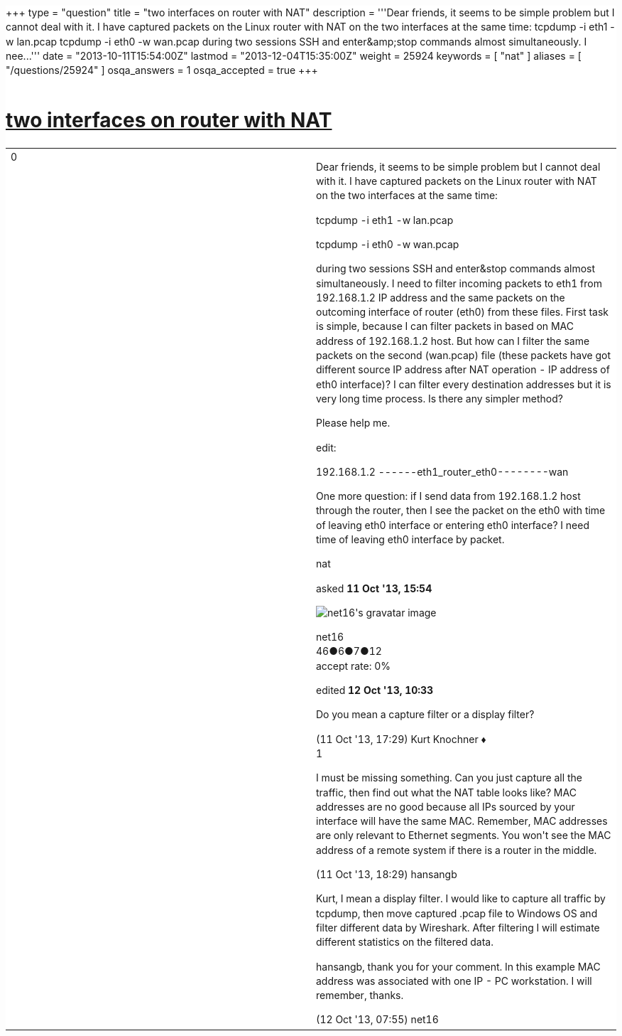+++
type = "question"
title = "two interfaces on router with NAT"
description = '''Dear friends, it seems to be simple problem but I cannot deal with it. I have captured packets on the Linux router with NAT on the two interfaces at the same time: tcpdump -i eth1 -w lan.pcap tcpdump -i eth0 -w wan.pcap during two sessions SSH and enter&amp;amp;stop commands almost simultaneously. I nee...'''
date = "2013-10-11T15:54:00Z"
lastmod = "2013-12-04T15:35:00Z"
weight = 25924
keywords = [ "nat" ]
aliases = [ "/questions/25924" ]
osqa_answers = 1
osqa_accepted = true
+++

<div class="headNormal">

# [two interfaces on router with NAT](/questions/25924/two-interfaces-on-router-with-nat)

</div>

<div id="main-body">

<div id="askform">

<table id="question-table" style="width:100%;"><colgroup><col style="width: 50%" /><col style="width: 50%" /></colgroup><tbody><tr class="odd"><td style="width: 30px; vertical-align: top"><div class="vote-buttons"><span id="post-25924-upvote" class="ajax-command post-vote up" rel="nofollow" title="I like this post (click again to cancel)"> </span><div id="post-25924-score" class="post-score" title="current number of votes">0</div><span id="post-25924-downvote" class="ajax-command post-vote down" rel="nofollow" title="I dont like this post (click again to cancel)"> </span> <span id="favorite-mark" class="ajax-command favorite-mark" rel="nofollow" title="mark/unmark this question as favorite (click again to cancel)"> </span><div id="favorite-count" class="favorite-count"></div></div></td><td><div id="item-right"><div class="question-body"><p>Dear friends, it seems to be simple problem but I cannot deal with it. I have captured packets on the Linux router with NAT on the two interfaces at the same time:</p><p>tcpdump -i eth1 -w lan.pcap</p><p>tcpdump -i eth0 -w wan.pcap</p><p>during two sessions SSH and enter&amp;stop commands almost simultaneously. I need to filter incoming packets to eth1 from 192.168.1.2 IP address and the same packets on the outcoming interface of router (eth0) from these files. First task is simple, because I can filter packets in based on MAC address of 192.168.1.2 host. But how can I filter the same packets on the second (wan.pcap) file (these packets have got different source IP address after NAT operation - IP address of eth0 interface)? I can filter every destination addresses but it is very long time process. Is there any simpler method?</p><p>Please help me.</p><p>edit:</p><p>192.168.1.2 ------eth1_router_eth0--------wan</p><p>One more question: if I send data from 192.168.1.2 host through the router, then I see the packet on the eth0 with time of leaving eth0 interface or entering eth0 interface? I need time of leaving eth0 interface by packet.</p></div><div id="question-tags" class="tags-container tags"><span class="post-tag tag-link-nat" rel="tag" title="see questions tagged &#39;nat&#39;">nat</span></div><div id="question-controls" class="post-controls"></div><div class="post-update-info-container"><div class="post-update-info post-update-info-user"><p>asked <strong>11 Oct '13, 15:54</strong></p><img src="https://secure.gravatar.com/avatar/28071bd7cf93e424c03dec9086ffa60f?s=32&amp;d=identicon&amp;r=g" class="gravatar" width="32" height="32" alt="net16&#39;s gravatar image" /><p><span>net16</span><br />
<span class="score" title="46 reputation points">46</span><span title="6 badges"><span class="badge1">●</span><span class="badgecount">6</span></span><span title="7 badges"><span class="silver">●</span><span class="badgecount">7</span></span><span title="12 badges"><span class="bronze">●</span><span class="badgecount">12</span></span><br />
<span class="accept_rate" title="Rate of the user&#39;s accepted answers">accept rate:</span> <span title="net16 has no accepted answers">0%</span></p></div><div class="post-update-info post-update-info-edited"><p><span> edited <strong>12 Oct '13, 10:33</strong> </span></p></div></div><div id="comments-container-25924" class="comments-container"><span id="25925"></span><div id="comment-25925" class="comment"><div id="post-25925-score" class="comment-score"></div><div class="comment-text"><p>Do you mean a capture filter or a display filter?</p></div><div id="comment-25925-info" class="comment-info"><span class="comment-age">(11 Oct '13, 17:29)</span> <span class="comment-user userinfo">Kurt Knochner ♦</span></div></div><span id="25927"></span><div id="comment-25927" class="comment"><div id="post-25927-score" class="comment-score">1</div><div class="comment-text"><p>I must be missing something. Can you just capture all the traffic, then find out what the NAT table looks like? MAC addresses are no good because all IPs sourced by your interface will have the same MAC. Remember, MAC addresses are only relevant to Ethernet segments. You won't see the MAC address of a remote system if there is a router in the middle.</p></div><div id="comment-25927-info" class="comment-info"><span class="comment-age">(11 Oct '13, 18:29)</span> <span class="comment-user userinfo">hansangb</span></div></div><span id="25935"></span><div id="comment-25935" class="comment"><div id="post-25935-score" class="comment-score"></div><div class="comment-text"><p>Kurt, I mean a display filter. I would like to capture all traffic by tcpdump, then move captured .pcap file to Windows OS and filter different data by Wireshark. After filtering I will estimate different statistics on the filtered data.</p><p>hansangb, thank you for your comment. In this example MAC address was associated with one IP - PC workstation. I will remember, thanks.</p></div><div id="comment-25935-info" class="comment-info"><span class="comment-age">(12 Oct '13, 07:55)</span> <span class="comment-user userinfo">net16</span></div></div></div><div id="comment-tools-25924" class="comment-tools"></div><div class="clear"></div><div id="comment-25924-form-container" class="comment-form-container"></div><div class="clear"></div></div></td></tr></tbody></table>
